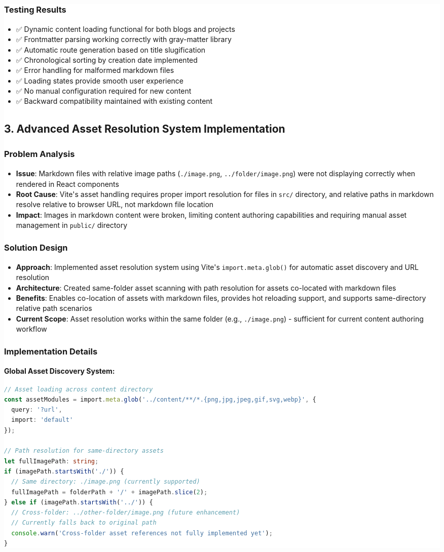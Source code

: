 ### Testing Results
- ✅ Dynamic content loading functional for both blogs and projects
- ✅ Frontmatter parsing working correctly with gray-matter library
- ✅ Automatic route generation based on title slugification
- ✅ Chronological sorting by creation date implemented
- ✅ Error handling for malformed markdown files
- ✅ Loading states provide smooth user experience
- ✅ No manual configuration required for new content
- ✅ Backward compatibility maintained with existing content

## 3. Advanced Asset Resolution System Implementation

### Problem Analysis
- **Issue**: Markdown files with relative image paths (`./image.png`, `../folder/image.png`) were not displaying correctly when rendered in React components
- **Root Cause**: Vite's asset handling requires proper import resolution for files in `src/` directory, and relative paths in markdown resolve relative to browser URL, not markdown file location
- **Impact**: Images in markdown content were broken, limiting content authoring capabilities and requiring manual asset management in `public/` directory

### Solution Design
- **Approach**: Implemented asset resolution system using Vite's `import.meta.glob()` for automatic asset discovery and URL resolution
- **Architecture**: Created same-folder asset scanning with path resolution for assets co-located with markdown files
- **Benefits**: Enables co-location of assets with markdown files, provides hot reloading support, and supports same-directory relative path scenarios
- **Current Scope**: Asset resolution works within the same folder (e.g., `./image.png`) - sufficient for current content authoring workflow

### Implementation Details

**Global Asset Discovery System:**
```typescript
// Asset loading across content directory
const assetModules = import.meta.glob('../content/**/*.{png,jpg,jpeg,gif,svg,webp}', { 
  query: '?url', 
  import: 'default' 
});

// Path resolution for same-directory assets
let fullImagePath: string;
if (imagePath.startsWith('./')) {
  // Same directory: ./image.png (currently supported)
  fullImagePath = folderPath + '/' + imagePath.slice(2);
} else if (imagePath.startsWith('../')) {
  // Cross-folder: ../other-folder/image.png (future enhancement)
  // Currently falls back to original path
  console.warn('Cross-folder asset references not fully implemented yet');
}
```
